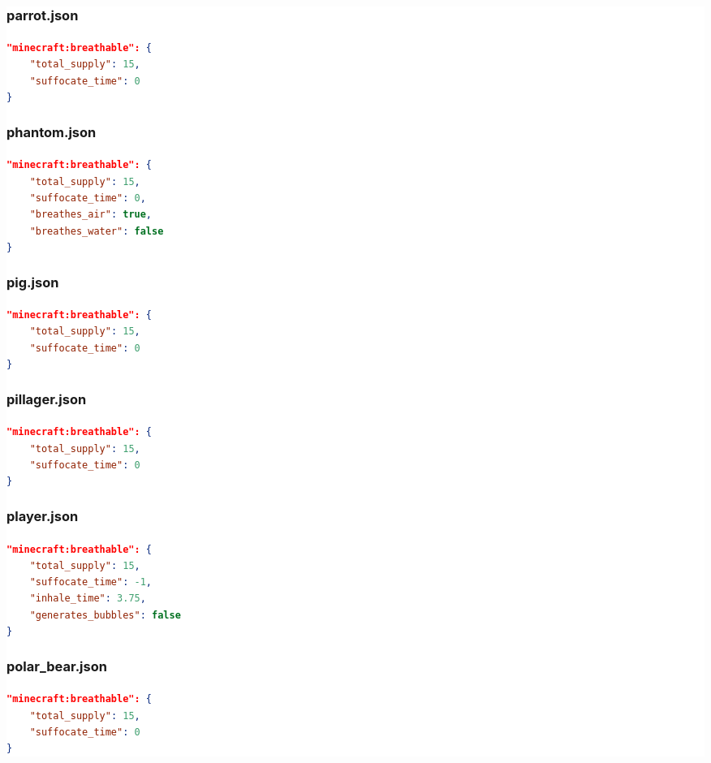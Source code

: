 ### parrot.json
```JSON
"minecraft:breathable": {
    "total_supply": 15,
    "suffocate_time": 0
}
```

### phantom.json
```JSON
"minecraft:breathable": {
    "total_supply": 15,
    "suffocate_time": 0,
    "breathes_air": true,
    "breathes_water": false
}
```

### pig.json
```JSON
"minecraft:breathable": {
    "total_supply": 15,
    "suffocate_time": 0
}
```

### pillager.json
```JSON
"minecraft:breathable": {
    "total_supply": 15,
    "suffocate_time": 0
}
```

### player.json
```JSON
"minecraft:breathable": {
    "total_supply": 15,
    "suffocate_time": -1,
    "inhale_time": 3.75,
    "generates_bubbles": false
}
```

### polar_bear.json
```JSON
"minecraft:breathable": {
    "total_supply": 15,
    "suffocate_time": 0
}
```
